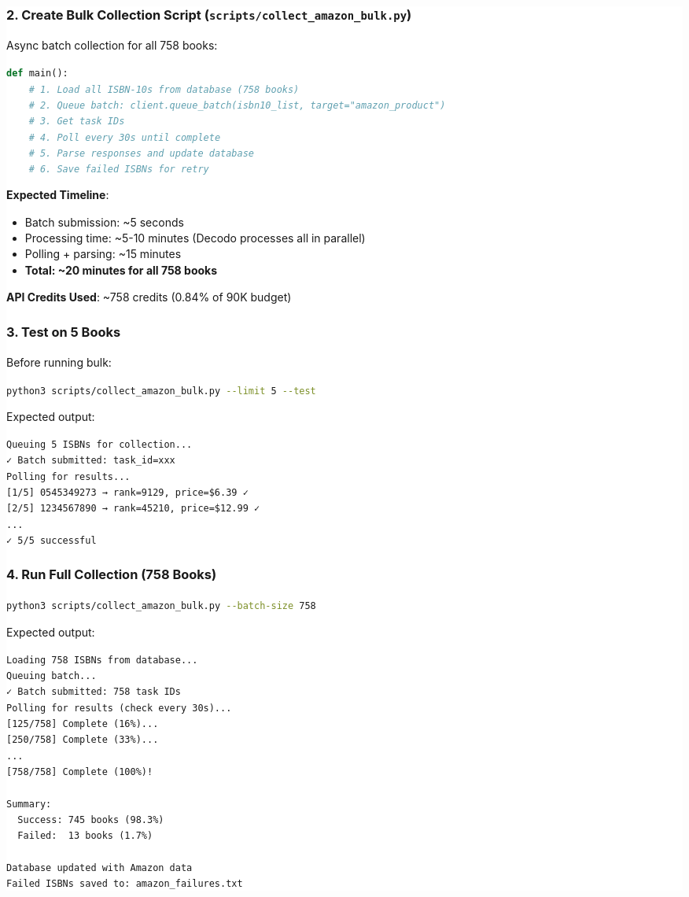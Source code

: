 ### 2. Create Bulk Collection Script (`scripts/collect_amazon_bulk.py`)

Async batch collection for all 758 books:

```python
def main():
    # 1. Load all ISBN-10s from database (758 books)
    # 2. Queue batch: client.queue_batch(isbn10_list, target="amazon_product")
    # 3. Get task IDs
    # 4. Poll every 30s until complete
    # 5. Parse responses and update database
    # 6. Save failed ISBNs for retry
```

**Expected Timeline**:
- Batch submission: ~5 seconds
- Processing time: ~5-10 minutes (Decodo processes all in parallel)
- Polling + parsing: ~15 minutes
- **Total: ~20 minutes for all 758 books**

**API Credits Used**: ~758 credits (0.84% of 90K budget)

### 3. Test on 5 Books

Before running bulk:
```bash
python3 scripts/collect_amazon_bulk.py --limit 5 --test
```

Expected output:
```
Queuing 5 ISBNs for collection...
✓ Batch submitted: task_id=xxx
Polling for results...
[1/5] 0545349273 → rank=9129, price=$6.39 ✓
[2/5] 1234567890 → rank=45210, price=$12.99 ✓
...
✓ 5/5 successful
```

### 4. Run Full Collection (758 Books)

```bash
python3 scripts/collect_amazon_bulk.py --batch-size 758
```

Expected output:
```
Loading 758 ISBNs from database...
Queuing batch...
✓ Batch submitted: 758 task IDs
Polling for results (check every 30s)...
[125/758] Complete (16%)...
[250/758] Complete (33%)...
...
[758/758] Complete (100%)!

Summary:
  Success: 745 books (98.3%)
  Failed:  13 books (1.7%)

Database updated with Amazon data
Failed ISBNs saved to: amazon_failures.txt
```
